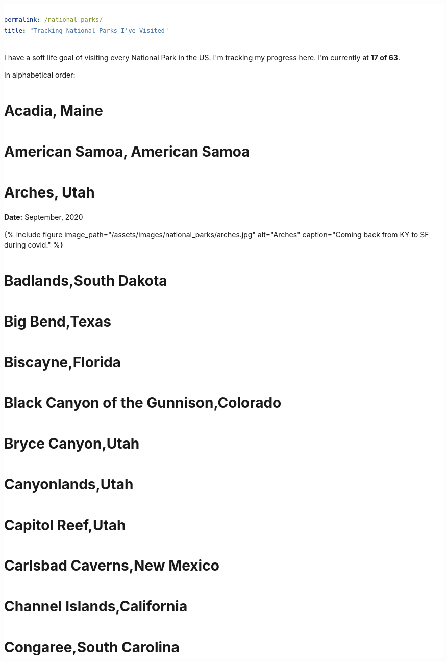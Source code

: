 ```yaml
---
permalink: /national_parks/
title: "Tracking National Parks I've Visited"
---
```


I have a soft life goal of visiting every National Park in the US. I'm tracking my progress here. I'm currently at **17 of 63**. 

In alphabetical order:

# Acadia, Maine

# American Samoa, American Samoa

# Arches, Utah

**Date:** September, 2020

{% include figure image_path="/assets/images/national_parks/arches.jpg" alt="Arches" caption="Coming back from KY to SF during covid." %}

# Badlands,South Dakota
# Big Bend,Texas
# Biscayne,Florida
# Black Canyon of the Gunnison,Colorado
# Bryce Canyon,Utah
# Canyonlands,Utah
# Capitol Reef,Utah
# Carlsbad Caverns,New Mexico
# Channel Islands,California
# Congaree,South Carolina
